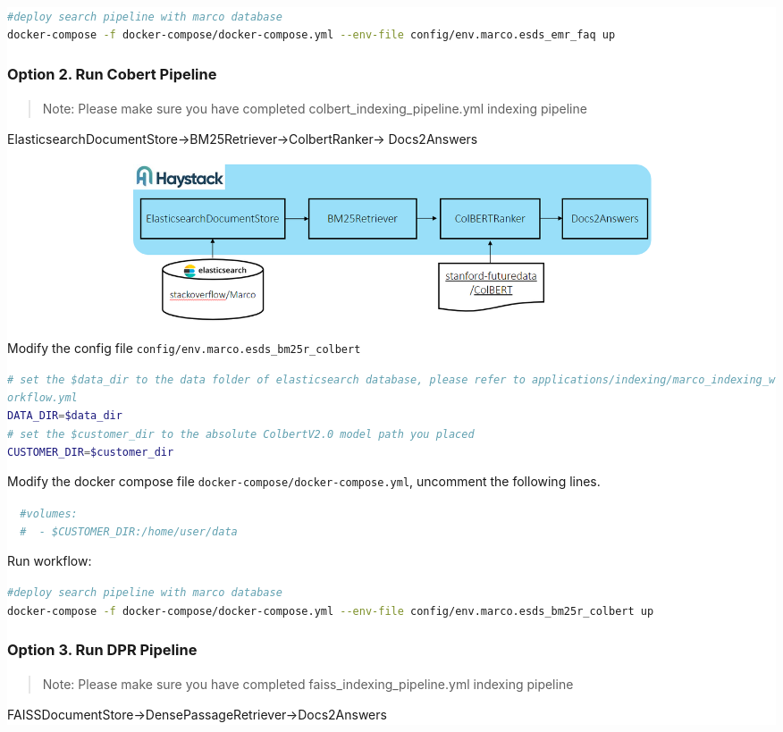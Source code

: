```bash
#deploy search pipeline with marco database
docker-compose -f docker-compose/docker-compose.yml --env-file config/env.marco.esds_emr_faq up
```

### Option 2. Run Cobert Pipeline
>Note: Please make sure you have completed colbert_indexing_pipeline.yml indexing pipeline

ElasticsearchDocumentStore->BM25Retriever->ColbertRanker-> Docs2Answers

<p align="center"> <img src="images/pipeline2.PNG" height="180px"><br></p>

Modify the config file `config/env.marco.esds_bm25r_colbert`

```bash
# set the $data_dir to the data folder of elasticsearch database, please refer to applications/indexing/marco_indexing_workflow.yml
DATA_DIR=$data_dir
# set the $customer_dir to the absolute ColbertV2.0 model path you placed
CUSTOMER_DIR=$customer_dir
```

Modify the docker compose file `docker-compose/docker-compose.yml`, uncomment the following lines.
```bash
  #volumes:
  #  - $CUSTOMER_DIR:/home/user/data
```

Run workflow:

```bash
#deploy search pipeline with marco database
docker-compose -f docker-compose/docker-compose.yml --env-file config/env.marco.esds_bm25r_colbert up
```

### Option 3. Run DPR Pipeline
>Note: Please make sure you have completed faiss_indexing_pipeline.yml indexing pipeline

FAISSDocumentStore->DensePassageRetriever->Docs2Answers
